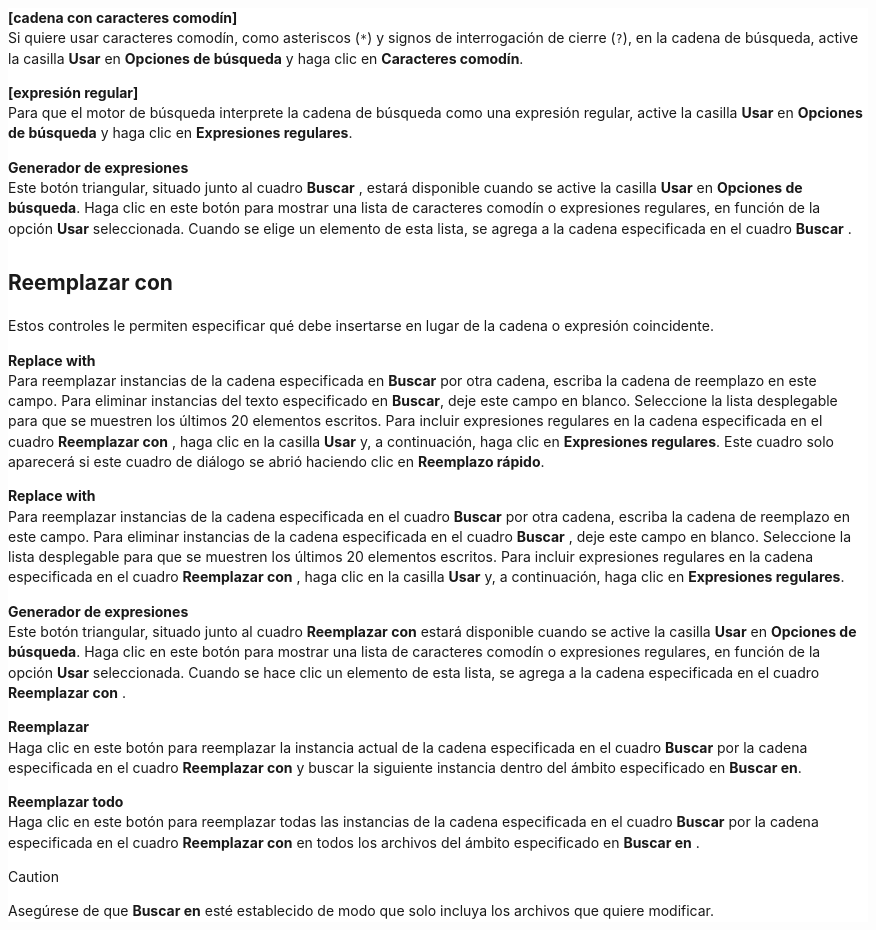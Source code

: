  **[cadena con caracteres comodín]**  
 Si quiere usar caracteres comodín, como asteriscos (`*`) y signos de interrogación de cierre (`?`), en la cadena de búsqueda, active la casilla **Usar** en **Opciones de búsqueda** y haga clic en **Caracteres comodín**.  
  
 **[expresión regular]**  
 Para que el motor de búsqueda interprete la cadena de búsqueda como una expresión regular, active la casilla **Usar** en **Opciones de búsqueda** y haga clic en **Expresiones regulares**.  
  
 **Generador de expresiones**  
 Este botón triangular, situado junto al cuadro **Buscar** , estará disponible cuando se active la casilla **Usar** en **Opciones de búsqueda**. Haga clic en este botón para mostrar una lista de caracteres comodín o expresiones regulares, en función de la opción **Usar** seleccionada. Cuando se elige un elemento de esta lista, se agrega a la cadena especificada en el cuadro **Buscar** .  
  
## <a name="replace-with"></a>Reemplazar con  
 Estos controles le permiten especificar qué debe insertarse en lugar de la cadena o expresión coincidente.  
  
 **Replace with**  
 Para reemplazar instancias de la cadena especificada en **Buscar** por otra cadena, escriba la cadena de reemplazo en este campo. Para eliminar instancias del texto especificado en **Buscar**, deje este campo en blanco. Seleccione la lista desplegable para que se muestren los últimos 20 elementos escritos. Para incluir expresiones regulares en la cadena especificada en el cuadro **Reemplazar con** , haga clic en la casilla **Usar** y, a continuación, haga clic en **Expresiones regulares**. Este cuadro solo aparecerá si este cuadro de diálogo se abrió haciendo clic en **Reemplazo rápido**.  
  
 **Replace with**  
 Para reemplazar instancias de la cadena especificada en el cuadro **Buscar** por otra cadena, escriba la cadena de reemplazo en este campo. Para eliminar instancias de la cadena especificada en el cuadro **Buscar** , deje este campo en blanco. Seleccione la lista desplegable para que se muestren los últimos 20 elementos escritos. Para incluir expresiones regulares en la cadena especificada en el cuadro **Reemplazar con** , haga clic en la casilla **Usar** y, a continuación, haga clic en **Expresiones regulares**.  
  
 **Generador de expresiones**  
 Este botón triangular, situado junto al cuadro **Reemplazar con** estará disponible cuando se active la casilla **Usar** en **Opciones de búsqueda**. Haga clic en este botón para mostrar una lista de caracteres comodín o expresiones regulares, en función de la opción **Usar** seleccionada. Cuando se hace clic un elemento de esta lista, se agrega a la cadena especificada en el cuadro **Reemplazar con** .  
  
 **Reemplazar**  
 Haga clic en este botón para reemplazar la instancia actual de la cadena especificada en el cuadro **Buscar** por la cadena especificada en el cuadro **Reemplazar con** y buscar la siguiente instancia dentro del ámbito especificado en **Buscar en**.  
  
 **Reemplazar todo**  
 Haga clic en este botón para reemplazar todas las instancias de la cadena especificada en el cuadro **Buscar** por la cadena especificada en el cuadro **Reemplazar con** en todos los archivos del ámbito especificado en **Buscar en** .  
  
> [!CAUTION]  
>  Asegúrese de que **Buscar en** esté establecido de modo que solo incluya los archivos que quiere modificar.  
  